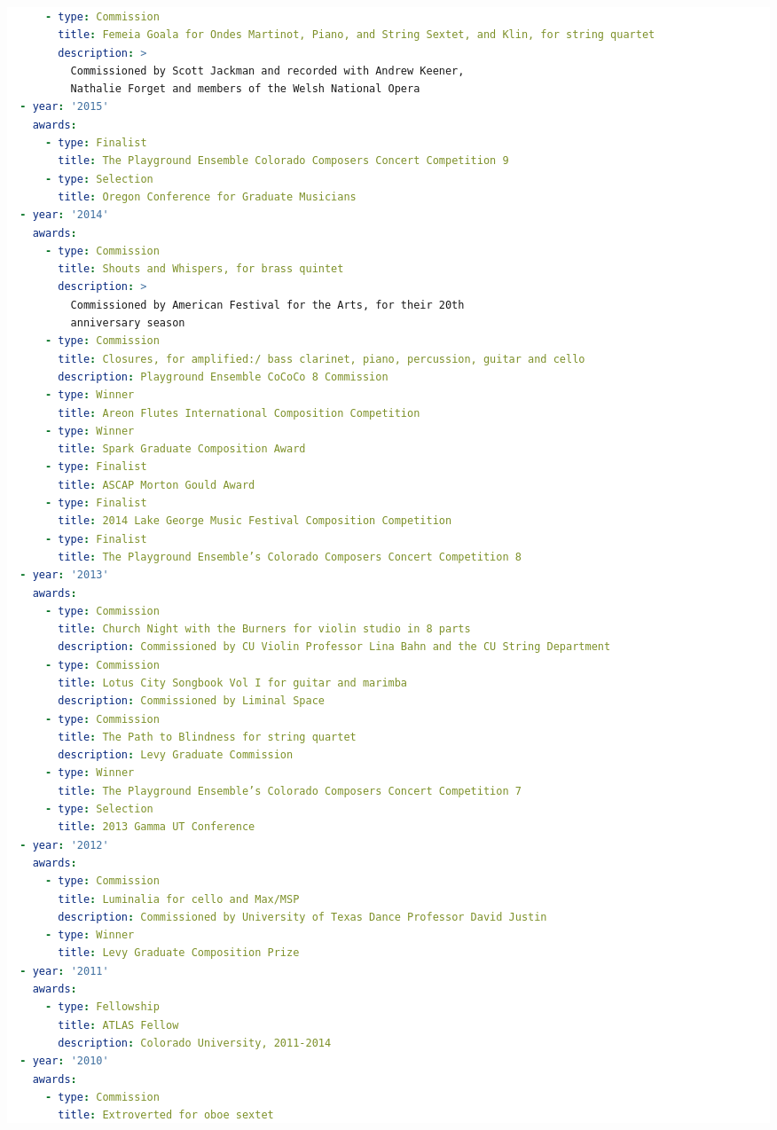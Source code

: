 ```yaml
      - type: Commission
        title: Femeia Goala for Ondes Martinot, Piano, and String Sextet, and Klin, for string quartet
        description: >
          Commissioned by Scott Jackman and recorded with Andrew Keener, 
          Nathalie Forget and members of the Welsh National Opera
  - year: '2015'
    awards:
      - type: Finalist
        title: The Playground Ensemble Colorado Composers Concert Competition 9
      - type: Selection
        title: Oregon Conference for Graduate Musicians
  - year: '2014'
    awards:
      - type: Commission
        title: Shouts and Whispers, for brass quintet
        description: >
          Commissioned by American Festival for the Arts, for their 20th 
          anniversary season
      - type: Commission
        title: Closures, for amplified:/ bass clarinet, piano, percussion, guitar and cello
        description: Playground Ensemble CoCoCo 8 Commission
      - type: Winner
        title: Areon Flutes International Composition Competition
      - type: Winner
        title: Spark Graduate Composition Award
      - type: Finalist
        title: ASCAP Morton Gould Award
      - type: Finalist
        title: 2014 Lake George Music Festival Composition Competition
      - type: Finalist
        title: The Playground Ensemble’s Colorado Composers Concert Competition 8
  - year: '2013'
    awards:
      - type: Commission
        title: Church Night with the Burners for violin studio in 8 parts
        description: Commissioned by CU Violin Professor Lina Bahn and the CU String Department
      - type: Commission
        title: Lotus City Songbook Vol I for guitar and marimba
        description: Commissioned by Liminal Space
      - type: Commission
        title: The Path to Blindness for string quartet
        description: Levy Graduate Commission
      - type: Winner
        title: The Playground Ensemble’s Colorado Composers Concert Competition 7
      - type: Selection
        title: 2013 Gamma UT Conference
  - year: '2012'
    awards:
      - type: Commission
        title: Luminalia for cello and Max/MSP
        description: Commissioned by University of Texas Dance Professor David Justin
      - type: Winner
        title: Levy Graduate Composition Prize
  - year: '2011'
    awards:
      - type: Fellowship
        title: ATLAS Fellow
        description: Colorado University, 2011-2014
  - year: '2010'
    awards:
      - type: Commission
        title: Extroverted for oboe sextet
```